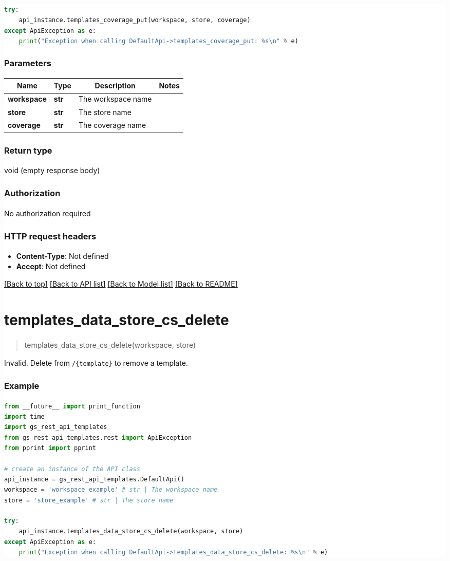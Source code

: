 ```python
try:
    api_instance.templates_coverage_put(workspace, store, coverage)
except ApiException as e:
    print("Exception when calling DefaultApi->templates_coverage_put: %s\n" % e)
```

### Parameters

Name | Type | Description  | Notes
------------- | ------------- | ------------- | -------------
 **workspace** | **str**| The workspace name | 
 **store** | **str**| The store name | 
 **coverage** | **str**| The coverage name | 

### Return type

void (empty response body)

### Authorization

No authorization required

### HTTP request headers

 - **Content-Type**: Not defined
 - **Accept**: Not defined

[[Back to top]](#) [[Back to API list]](../README.md#documentation-for-api-endpoints) [[Back to Model list]](../README.md#documentation-for-models) [[Back to README]](../README.md)

# **templates_data_store_cs_delete**
> templates_data_store_cs_delete(workspace, store)



Invalid. Delete from `/{template}` to remove a template.

### Example
```python
from __future__ import print_function
import time
import gs_rest_api_templates
from gs_rest_api_templates.rest import ApiException
from pprint import pprint

# create an instance of the API class
api_instance = gs_rest_api_templates.DefaultApi()
workspace = 'workspace_example' # str | The workspace name
store = 'store_example' # str | The store name

try:
    api_instance.templates_data_store_cs_delete(workspace, store)
except ApiException as e:
    print("Exception when calling DefaultApi->templates_data_store_cs_delete: %s\n" % e)
```
